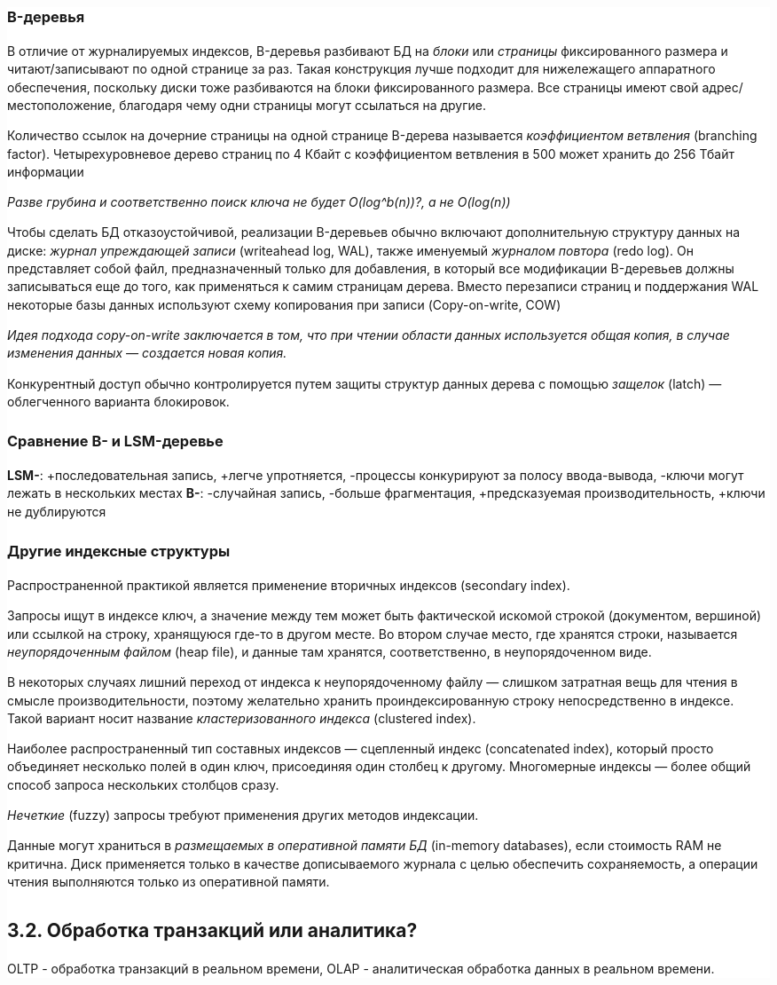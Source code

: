 ### B-деревья
В отличие от журналируемых индексов, B-деревья разбивают БД на *блоки* или *страницы* фиксированного размера и читают/записывают по одной странице за раз. Такая конструкция лучше подходит для нижележащего аппаратного обеспечения, поскольку диски тоже разбиваются на блоки фиксированного размера. Все страницы имеют свой адрес/местоположение, благодаря чему одни страницы могут ссылаться на другие. 

Количество ссылок на дочерние страницы на одной странице B-дерева называется *коэффициентом ветвления* (branching factor). Четырехуровневое дерево страниц по 4 Кбайт с коэффициентом ветвления в 500 может хранить
до 256 Тбайт информации

*Разве грубина и соответственно поиск ключа не будет O(log^b(n))?, а не O(log(n))*

Чтобы сделать БД отказоустойчивой, реализации B-деревьев обычно включают дополнительную структуру данных на диске: *журнал упреждающей записи* (writeahead log, WAL), также именуемый *журналом повтора* (redo log). Он представляет собой файл, предназначенный только для добавления, в который все модификации B-деревьев должны записываться еще до того, как применяться к самим страницам дерева. Вместо перезаписи страниц и поддержания WAL некоторые базы данных используют схему копирования при записи (Copy-on-write, COW)

*Идея подхода copy-on-write заключается в том, что при чтении области данных используется общая копия, в случае изменения данных — создается новая копия.*

Конкурентный доступ обычно контролируется путем защиты структур данных дерева с помощью *защелок* (latch) — облегченного варианта блокировок. 

### Сравнение B- и LSM-деревье
**LSM-**: +последовательная запись, +легче упротняется, -процессы конкурируют за полосу ввода-вывода, -ключи могут лежать в нескольких местах
**B-**: -случайная запись, -больше фрагментация, +предсказуемая производительность, +ключи не дублируются

### Другие индексные структуры
Распространенной практикой является применение вторичных индексов (secondary index).

Запросы ищут в индексе ключ, а значение между тем может быть фактической искомой строкой (документом, вершиной) или ссылкой на строку, хранящуюся где-то в другом месте. Во втором случае место, где хранятся строки, называется *неупорядоченным файлом* (heap file), и данные там хранятся, соответственно, в неупорядоченном виде.

В некоторых случаях лишний переход от индекса к неупорядоченному файлу — слишком затратная вещь для чтения в смысле производительности, поэтому желательно хранить проиндексированную строку непосредственно в индексе. Такой вариант носит название *кластеризованного индекса* (clustered index).

Наиболее распространенный тип составных индексов — сцепленный индекс (concatenated index), который просто объединяет несколько полей в один ключ, присоединяя один столбец к другому. Многомерные индексы — более общий способ запроса нескольких столбцов сразу.

*Нечеткие* (fuzzy) запросы требуют применения других методов индексации.

Данные могут храниться в *размещаемых в оперативной памяти БД* (in-memory databases), если стоимость RAM не критична. Диск применяется только в качестве дописываемого журнала с целью обеспечить сохраняемость, а операции чтения выполняются только из оперативной памяти.

## 3.2. Обработка транзакций или аналитика?
OLTP - обработка транзакций в реальном времени, OLAP - аналитическая обработка данных в реальном времени.

